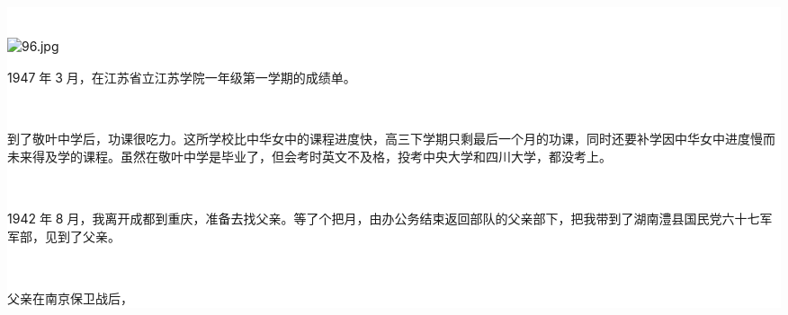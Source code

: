  </p>
 <p class="p1">
  <span class="s1">
  </span>
  <br/>
 </p>
 <p class="p3">
  <span class="s1">
   <img alt="96.jpg" border="0" height="395" src="http://mjlsh.usc.cuhk.edu.hk/medias/contents/4751/96.jpg" width="463"/>
  </span>
 </p>
 <p class="p2">
  <span class="s2">
   1947
  </span>
  <span class="s1">
   年
  </span>
  <span class="s2">
   3
  </span>
  <span class="s1">
   月，在江苏省立江苏学院一年级第一学期的成绩单。
  </span>
 </p>
 <p class="p1">
  <span class="s1">
  </span>
  <br/>
 </p>
 <p class="p2">
  <span class="s1">
   到了敬叶中学后，功课很吃力。这所学校比中华女中的课程进度快，高三下学期只剩最后一个月的功课，同时还要补学因中华女中进度慢而未来得及学的课程。虽然在敬叶中学是毕业了，但会考时英文不及格，投考中央大学和四川大学，都没考上。
  </span>
 </p>
 <p class="p1">
  <span class="s1">
  </span>
  <br/>
 </p>
 <p class="p2">
  <span class="s2">
   1942
  </span>
  <span class="s1">
   年
  </span>
  <span class="s2">
   8
  </span>
  <span class="s1">
   月，我离开成都到重庆，准备去找父亲。等了个把月，由办公务结束返回部队的父亲部下，把我带到了湖南澧县国民党六十七军军部，见到了父亲。
  </span>
 </p>
 <p class="p1">
  <span class="s1">
  </span>
  <br/>
 </p>
 <p class="p2">
  <span class="s1">
   父亲在南京保卫战后，